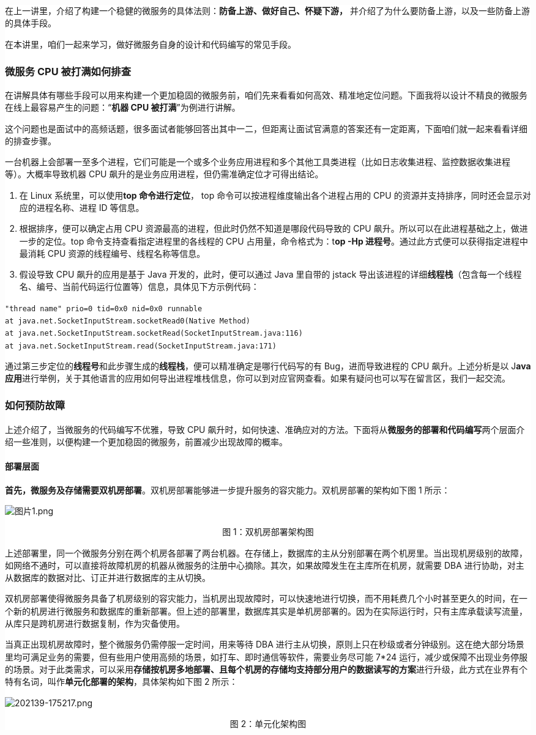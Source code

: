 <p data-nodeid="993" class="">在上一讲里，介绍了构建一个稳健的微服务的具体法则：<strong data-nodeid="1066">防备上游、做好自己、怀疑下游，</strong> 并介绍了为什么要防备上游，以及一些防备上游的具体手段。</p>
<p data-nodeid="994">在本讲里，咱们一起来学习，做好微服务自身的设计和代码编写的常见手段。</p>
<h3 data-nodeid="995">微服务 CPU 被打满如何排查</h3>
<p data-nodeid="996">在讲解具体有哪些手段可以用来构建一个更加稳固的微服务前，咱们先来看看如何高效、精准地定位问题。下面我将以设计不精良的微服务在线上最容易产生的问题：“<strong data-nodeid="1074">机器 CPU 被打满</strong>”为例进行讲解。</p>
<p data-nodeid="997">这个问题也是面试中的高频话题，很多面试者能够回答出其中一二，但距离让面试官满意的答案还有一定距离，下面咱们就一起来看看详细的排查步骤。</p>
<p data-nodeid="998">一台机器上会部署一至多个进程，它们可能是一个或多个业务应用进程和多个其他工具类进程（比如日志收集进程、监控数据收集进程等）。大概率导致机器 CPU 飙升的是业务应用进程，但仍需准确定位才可得出结论。</p>
<ol data-nodeid="999">
<li data-nodeid="1000">
<p data-nodeid="1001">在 Linux 系统里，可以使用<strong data-nodeid="1082">top 命令进行定位</strong>， top 命令可以按进程维度输出各个进程占用的 CPU 的资源并支持排序，同时还会显示对应的进程名称、进程 ID 等信息。</p>
</li>
<li data-nodeid="1002">
<p data-nodeid="1003">根据排序，便可以确定占用 CPU 资源最高的进程，但此时仍然不知道是哪段代码导致的 CPU 飙升。所以可以在此进程基础之上，做进一步的定位。top 命令支持查看指定进程里的各线程的 CPU 占用量，命令格式为：t<strong data-nodeid="1088">op -Hp 进程号</strong>。通过此方式便可以获得指定进程中最消耗 CPU 资源的线程编号、线程名称等信息。</p>
</li>
<li data-nodeid="1004">
<p data-nodeid="1005">假设导致 CPU 飙升的应用是基于 Java 开发的，此时，便可以通过 Java 里自带的 jstack 导出该进程的详细<strong data-nodeid="1094">线程栈</strong>（包含每一个线程名、编号、当前代码运行位置等）信息，具体见下方示例代码：</p>
</li>
</ol>
<pre class="lang-java" data-nodeid="1006"><code data-language="java"><span class="hljs-string">"thread name"</span> prio=<span class="hljs-number">0</span> tid=<span class="hljs-number">0x0</span> nid=<span class="hljs-number">0x0</span> runnable
at java.net.SocketInputStream.socketRead0(Native Method)
at java.net.SocketInputStream.socketRead(SocketInputStream.java:<span class="hljs-number">116</span>)
at java.net.SocketInputStream.read(SocketInputStream.java:<span class="hljs-number">171</span>)
</code></pre>
<p data-nodeid="1007">通过第三步定位的<strong data-nodeid="1108">线程号</strong>和此步骤生成的<strong data-nodeid="1109">线程栈</strong>，便可以精准确定是哪行代码写的有 Bug，进而导致进程的 CPU 飙升。上述分析是以 J<strong data-nodeid="1110">ava 应用</strong>进行举例，关于其他语言的应用如何导出进程堆栈信息，你可以到对应官网查看。如果有疑问也可以写在留言区，我们一起交流。</p>
<h3 data-nodeid="1008">如何预防故障</h3>
<p data-nodeid="1009">上述介绍了，当微服务的代码编写不优雅，导致 CPU 飙升时，如何快速、准确应对的方法。下面将从<strong data-nodeid="1117">微服务的部署和代码编写</strong>两个层面介绍一些准则，以便构建一个更加稳固的微服务，前置减少出现故障的概率。</p>
<h4 data-nodeid="1010">部署层面</h4>
<p data-nodeid="1011"><strong data-nodeid="1123">首先，微服务及存储需要双机房部署</strong>。双机房部署能够进一步提升服务的容灾能力。双机房部署的架构如下图 1 所示：</p>
<p data-nodeid="1012"><img src="https://s0.lgstatic.com/i/image6/M01/13/61/Cgp9HWBCEGOAY71-AAGWcwIKajo733.png" alt="图片1.png" data-nodeid="1126"></p>
<div data-nodeid="1013"><p style="text-align:center">图 1：双机房部署架构图</p></div>
<p data-nodeid="1014">上述部署里，同一个微服务分别在两个机房各部署了两台机器。在存储上，数据库的主从分别部署在两个机房里。当出现机房级别的故障，如网络不通时，可以直接将故障机房的机器从微服务的注册中心摘除。其次，如果故障发生在主库所在机房，就需要 DBA 进行协助，对主从数据库的数据对比、订正并进行数据库的主从切换。</p>
<p data-nodeid="1015">双机房部署使得微服务具备了机房级别的容灾能力，当机房出现故障时，可以快速地进行切换，而不用耗费几个小时甚至更久的时间，在一个新的机房进行微服务和数据库的重新部署。但上述的部署里，数据库其实是单机房部署的。因为在实际运行时，只有主库承载读写流量，从库只是跨机房进行数据复制，作为灾备使用。</p>
<p data-nodeid="1740">当真正出现机房故障时，整个微服务仍需停服一定时间，用来等待 DBA 进行主从切换，原则上只在秒级或者分钟级别。这在绝大部分场景里均可满足业务的需要，但有些用户使用高频的场景，如打车、即时通信等软件，需要业务尽可能 7*24 运行，减少或保障不出现业务停服的场景。对于此类需求，可以采用<strong data-nodeid="1753">存储按机房多地部署、且每个机房的存储均支持部分用户的数据读写的方案</strong>进行升级，此方式在业界有个特有名词，叫作<strong data-nodeid="1754">单元化部署的架构</strong>，具体架构如下图 2 所示：</p>
<p data-nodeid="2747" class="te-preview-highlight"><img src="https://s0.lgstatic.com/i/image6/M01/17/23/Cgp9HWBHRkGAdikBAAGJLuwtcSo932.png" alt="202139-175217.png" data-nodeid="2751"></p>
<div data-nodeid="2748"><p style="text-align:center">图 2：单元化架构图</p></div>
